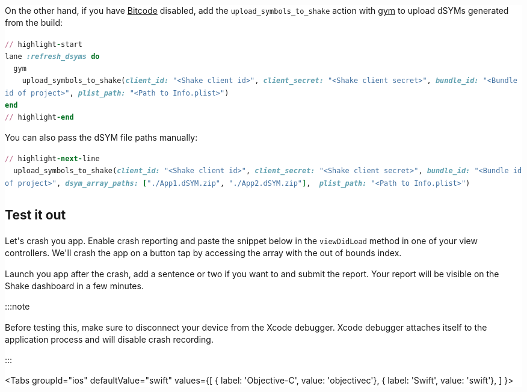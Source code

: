 On the other hand, if you have [Bitcode](https://help.apple.com/xcode/mac/current/#/devbbdc5ce4f) disabled, add the `upload_symbols_to_shake` action with [gym](http://docs.fastlane.tools/actions/gym/#gym) to upload dSYMs generated from the build:

<TabItem value="ruby">

```ruby title="Fastfile"
// highlight-start
lane :refresh_dsyms do
  gym
    upload_symbols_to_shake(client_id: "<Shake client id>", client_secret: "<Shake client secret>", bundle_id: "<Bundle id of project>", plist_path: "<Path to Info.plist>")
end
// highlight-end
```
</TabItem>

You can also pass the dSYM file paths manually:

<TabItem value="ruby">

```ruby title="Fastfile"
// highlight-next-line
  upload_symbols_to_shake(client_id: "<Shake client id>", client_secret: "<Shake client secret>", bundle_id: "<Bundle id of project>", dsym_array_paths: ["./App1.dSYM.zip", "./App2.dSYM.zip"],  plist_path: "<Path to Info.plist>")
```
</TabItem>


## Test it out

Let's crash you app. 
Enable crash reporting and paste the snippet below in the `viewDidLoad` method in one of your view controllers.
We'll crash the app on a button tap by accessing the array with the out of bounds index.

Launch you app after the crash, add a sentence or two if you want to and submit the report. 
Your report will be visible on the Shake dashboard in a few minutes.

:::note

Before testing this, make sure to disconnect your device from the Xcode debugger. Xcode debugger attaches itself 
to the application process and will disable crash recording.

:::

<Tabs
  groupId="ios"
  defaultValue="swift"
  values={[
    { label: 'Objective-C', value: 'objectivec'},
    { label: 'Swift', value: 'swift'},
  ]
}>
